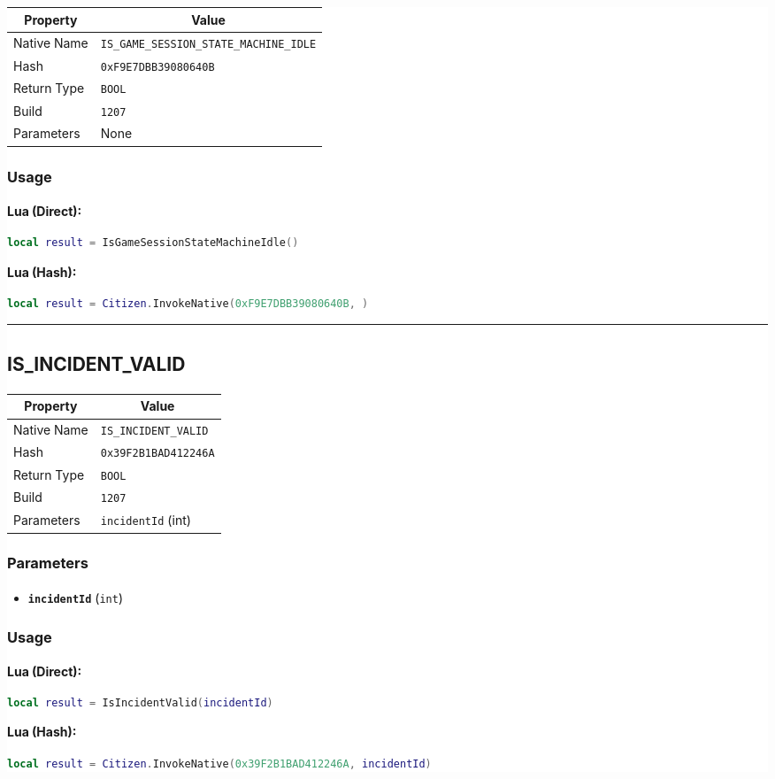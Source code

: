 | Property | Value |
|----------|-------|
| Native Name | `IS_GAME_SESSION_STATE_MACHINE_IDLE` |
| Hash | `0xF9E7DBB39080640B` |
| Return Type | `BOOL` |
| Build | `1207` |
| Parameters | None |

### Usage

**Lua (Direct):**
```lua
local result = IsGameSessionStateMachineIdle()
```

**Lua (Hash):**
```lua
local result = Citizen.InvokeNative(0xF9E7DBB39080640B, )
```


---

## IS_INCIDENT_VALID

| Property | Value |
|----------|-------|
| Native Name | `IS_INCIDENT_VALID` |
| Hash | `0x39F2B1BAD412246A` |
| Return Type | `BOOL` |
| Build | `1207` |
| Parameters | `incidentId` (int) |

### Parameters

- **`incidentId`** (`int`)

### Usage

**Lua (Direct):**
```lua
local result = IsIncidentValid(incidentId)
```

**Lua (Hash):**
```lua
local result = Citizen.InvokeNative(0x39F2B1BAD412246A, incidentId)
```
